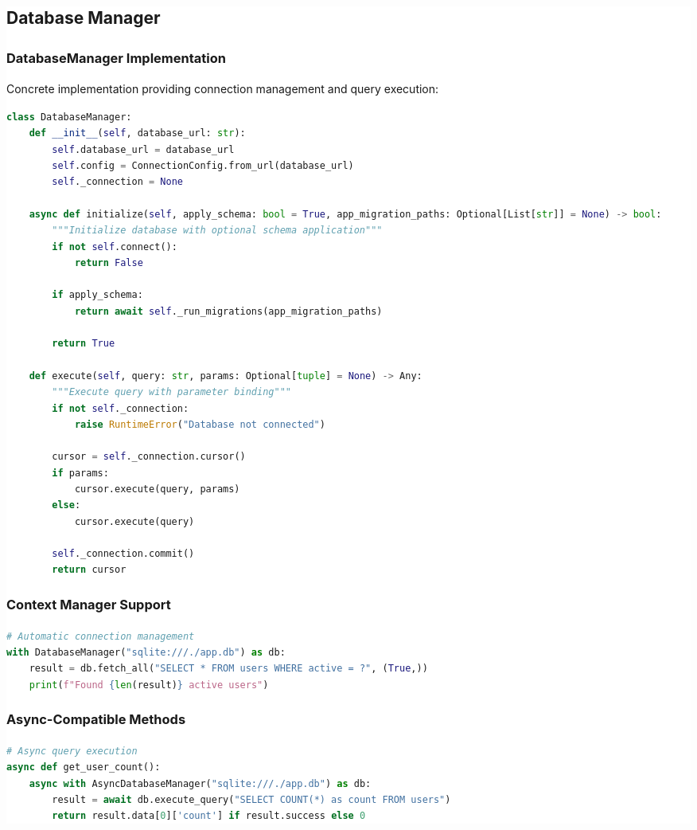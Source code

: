 ## Database Manager

### DatabaseManager Implementation

Concrete implementation providing connection management and query execution:

```python
class DatabaseManager:
    def __init__(self, database_url: str):
        self.database_url = database_url
        self.config = ConnectionConfig.from_url(database_url)
        self._connection = None

    async def initialize(self, apply_schema: bool = True, app_migration_paths: Optional[List[str]] = None) -> bool:
        """Initialize database with optional schema application"""
        if not self.connect():
            return False

        if apply_schema:
            return await self._run_migrations(app_migration_paths)

        return True

    def execute(self, query: str, params: Optional[tuple] = None) -> Any:
        """Execute query with parameter binding"""
        if not self._connection:
            raise RuntimeError("Database not connected")

        cursor = self._connection.cursor()
        if params:
            cursor.execute(query, params)
        else:
            cursor.execute(query)

        self._connection.commit()
        return cursor
```

### Context Manager Support

```python
# Automatic connection management
with DatabaseManager("sqlite:///./app.db") as db:
    result = db.fetch_all("SELECT * FROM users WHERE active = ?", (True,))
    print(f"Found {len(result)} active users")
```

### Async-Compatible Methods

```python
# Async query execution
async def get_user_count():
    async with AsyncDatabaseManager("sqlite:///./app.db") as db:
        result = await db.execute_query("SELECT COUNT(*) as count FROM users")
        return result.data[0]['count'] if result.success else 0
```
